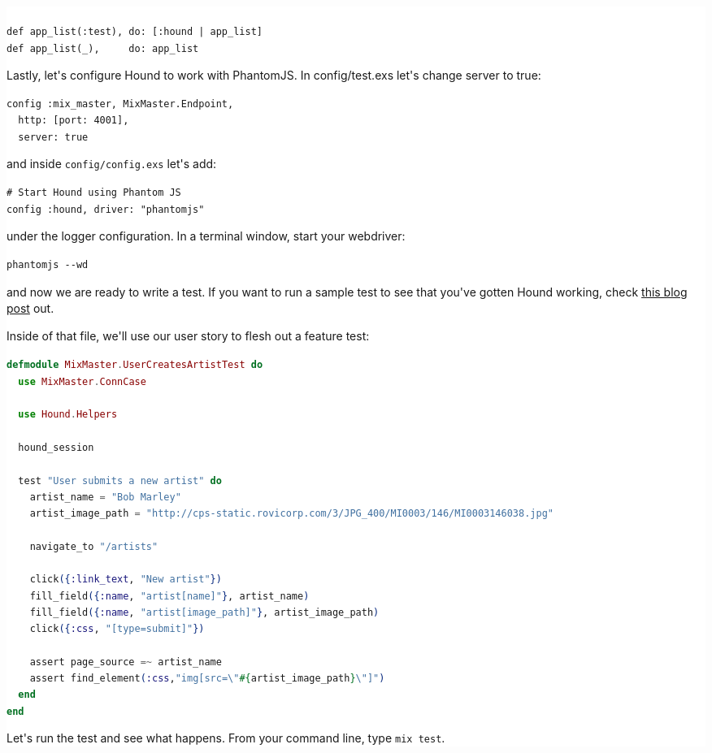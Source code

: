 ```

def app_list(:test), do: [:hound | app_list]
def app_list(_),     do: app_list
```

Lastly, let's configure Hound to work with PhantomJS. In config/test.exs let's change server to true:
```
config :mix_master, MixMaster.Endpoint,
  http: [port: 4001],
  server: true
```
and inside `config/config.exs` let's add:
```
# Start Hound using Phantom JS
config :hound, driver: "phantomjs"
```
under the logger configuration. In a terminal window, start your webdriver:
```
phantomjs --wd
```
and now we are ready to write a test. If you want to run a sample test to see that you've gotten Hound working, check [this blog post](http://hashnuke.com/2015/06/07/hound-phoenix-framework-integration-testing.html) out.

Inside of that file, we'll use our user story to flesh out a feature test:

```elixir
defmodule MixMaster.UserCreatesArtistTest do
  use MixMaster.ConnCase

  use Hound.Helpers

  hound_session

  test "User submits a new artist" do
    artist_name = "Bob Marley"
    artist_image_path = "http://cps-static.rovicorp.com/3/JPG_400/MI0003/146/MI0003146038.jpg"

    navigate_to "/artists"

    click({:link_text, "New artist"})
    fill_field({:name, "artist[name]"}, artist_name)
    fill_field({:name, "artist[image_path]"}, artist_image_path)
    click({:css, "[type=submit]"})

    assert page_source =~ artist_name
    assert find_element(:css,"img[src=\"#{artist_image_path}\"]")
  end
end
```

Let's run the test and see what happens. From your command line, type `mix test`.
